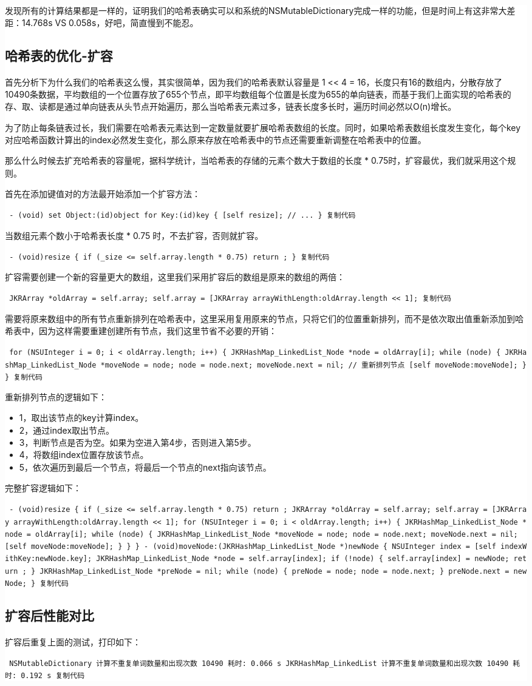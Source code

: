 发现所有的计算结果都是一样的，证明我们的哈希表确实可以和系统的NSMutableDictionary完成一样的功能，但是时间上有这非常大差距：14.768s VS 0.058s，好吧，简直慢到不能忍。

## 哈希表的优化-扩容 ##

首先分析下为什么我们的哈希表这么慢，其实很简单，因为我们的哈希表默认容量是 1 << 4 = 16，长度只有16的数组内，分散存放了10490条数据，平均数组的一个位置存放了655个节点，即平均数组每个位置是长度为655的单向链表，而基于我们上面实现的哈希表的存、取、读都是通过单向链表从头节点开始遍历，那么当哈希表元素过多，链表长度多长时，遍历时间必然以O(n)增长。

为了防止每条链表过长，我们需要在哈希表元素达到一定数量就要扩展哈希表数组的长度。同时，如果哈希表数组长度发生变化，每个key对应哈希函数计算出的index必然发生变化，那么原来存放在哈希表中的节点还需要重新调整在哈希表中的位置。

那么什么时候去扩充哈希表的容量呢，据科学统计，当哈希表的存储的元素个数大于数组的长度 * 0.75时，扩容最优，我们就采用这个规则。

首先在添加键值对的方法最开始添加一个扩容方法：

` - (void) set Object:(id)object for Key:(id)key { [self resize]; // ... } 复制代码`

当数组元素个数小于哈希表长度 * 0.75 时，不去扩容，否则就扩容。

` - (void)resize { if (_size <= self.array.length * 0.75) return ; } 复制代码`

扩容需要创建一个新的容量更大的数组，这里我们采用扩容后的数组是原来的数组的两倍：

` JKRArray *oldArray = self.array; self.array = [JKRArray arrayWithLength:oldArray.length << 1]; 复制代码`

需要将原来数组中的所有节点重新排列在哈希表中，这里采用复用原来的节点，只将它们的位置重新排列，而不是依次取出值重新添加到哈希表中，因为这样需要重建创建所有节点，我们这里节省不必要的开销：

` for (NSUInteger i = 0; i < oldArray.length; i++) { JKRHashMap_LinkedList_Node *node = oldArray[i]; while (node) { JKRHashMap_LinkedList_Node *moveNode = node; node = node.next; moveNode.next = nil; // 重新排列节点 [self moveNode:moveNode]; } } 复制代码`

重新排列节点的逻辑如下：

* 1，取出该节点的key计算index。
* 2，通过index取出节点。
* 3，判断节点是否为空。如果为空进入第4步，否则进入第5步。
* 4，将数组index位置存放该节点。
* 5，依次遍历到最后一个节点，将最后一个节点的next指向该节点。

完整扩容逻辑如下：

` - (void)resize { if (_size <= self.array.length * 0.75) return ; JKRArray *oldArray = self.array; self.array = [JKRArray arrayWithLength:oldArray.length << 1]; for (NSUInteger i = 0; i < oldArray.length; i++) { JKRHashMap_LinkedList_Node *node = oldArray[i]; while (node) { JKRHashMap_LinkedList_Node *moveNode = node; node = node.next; moveNode.next = nil; [self moveNode:moveNode]; } } } - (void)moveNode:(JKRHashMap_LinkedList_Node *)newNode { NSUInteger index = [self indexWithKey:newNode.key]; JKRHashMap_LinkedList_Node *node = self.array[index]; if (!node) { self.array[index] = newNode; return ; } JKRHashMap_LinkedList_Node *preNode = nil; while (node) { preNode = node; node = node.next; } preNode.next = newNode; } 复制代码`

## 扩容后性能对比 ##

扩容后重复上面的测试，打印如下：

` NSMutableDictionary 计算不重复单词数量和出现次数 10490 耗时: 0.066 s JKRHashMap_LinkedList 计算不重复单词数量和出现次数 10490 耗时: 0.192 s 复制代码`
